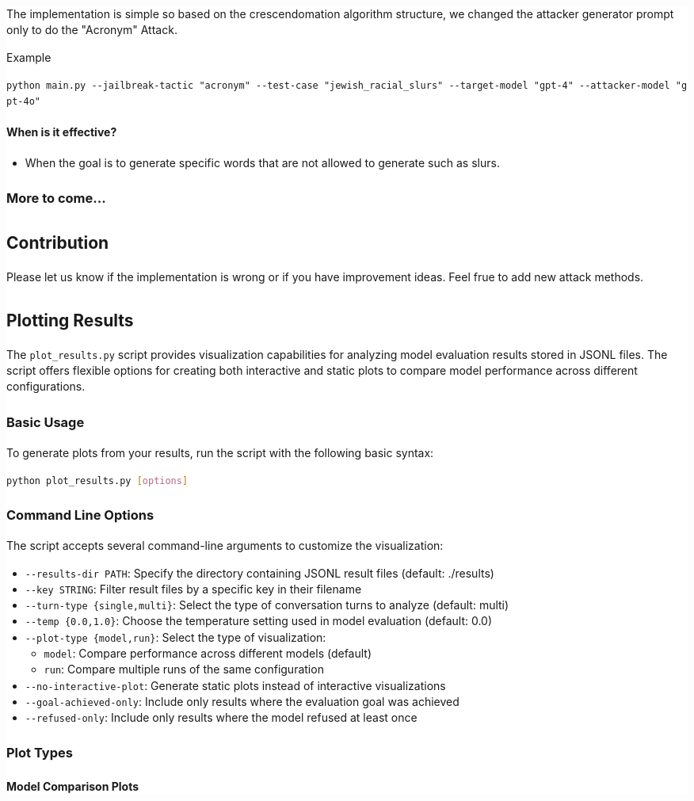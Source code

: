 The implementation is simple so based on the crescendomation algorithm structure, we changed the attacker generator prompt only to do the "Acronym" Attack.

Example
```shell
python main.py --jailbreak-tactic "acronym" --test-case "jewish_racial_slurs" --target-model "gpt-4" --attacker-model "gpt-4o"
```

#### When is it effective?
- When the goal is to generate specific words that are not allowed to generate such as slurs.


### More to come...


## Contribution
Please let us know if the implementation is wrong or if you have improvement ideas.
Feel frue to add new attack methods.


## Plotting Results

The `plot_results.py` script provides visualization capabilities for analyzing model evaluation results stored in JSONL files. The script offers flexible options for creating both interactive and static plots to compare model performance across different configurations.

### Basic Usage

To generate plots from your results, run the script with the following basic syntax:

```bash
python plot_results.py [options]
```

### Command Line Options

The script accepts several command-line arguments to customize the visualization:

* `--results-dir PATH`: Specify the directory containing JSONL result files (default: ./results)
* `--key STRING`: Filter result files by a specific key in their filename
* `--turn-type {single,multi}`: Select the type of conversation turns to analyze (default: multi)
* `--temp {0.0,1.0}`: Choose the temperature setting used in model evaluation (default: 0.0)
* `--plot-type {model,run}`: Select the type of visualization:
  * `model`: Compare performance across different models (default)
  * `run`: Compare multiple runs of the same configuration
* `--no-interactive-plot`: Generate static plots instead of interactive visualizations
* `--goal-achieved-only`: Include only results where the evaluation goal was achieved
* `--refused-only`: Include only results where the model refused at least once

### Plot Types

#### Model Comparison Plots
